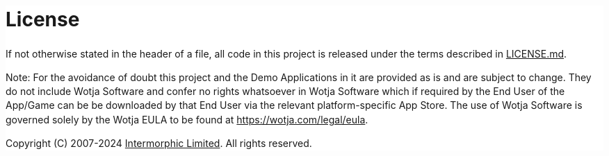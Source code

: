 # License

If not otherwise stated in the header of a file, all code in this project is released under the terms described in [LICENSE.md](./LICENSE.md).

Note: For the avoidance of doubt this project and the Demo Applications in it are provided as is and are subject to change. They do not include Wotja Software and confer no rights whatsoever in Wotja Software which if required by the End User of the App/Game can be be downloaded by that End User via the relevant platform-specific App Store. The use of Wotja Software is governed solely by the Wotja EULA to be found at https://wotja.com/legal/eula.

Copyright (C) 2007-2024 [Intermorphic Limited](https://intermorphic.com). All rights reserved.

